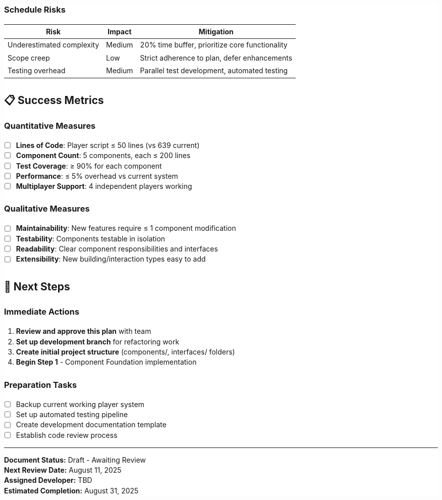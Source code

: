 ### **Schedule Risks**
| Risk | Impact | Mitigation |
|------|--------|------------|
| Underestimated complexity | Medium | 20% time buffer, prioritize core functionality |
| Scope creep | Low | Strict adherence to plan, defer enhancements |
| Testing overhead | Medium | Parallel test development, automated testing |

## 📋 Success Metrics

### **Quantitative Measures**
- [ ] **Lines of Code**: Player script ≤ 50 lines (vs 639 current)
- [ ] **Component Count**: 5 components, each ≤ 200 lines
- [ ] **Test Coverage**: ≥ 90% for each component
- [ ] **Performance**: ≤ 5% overhead vs current system
- [ ] **Multiplayer Support**: 4 independent players working

### **Qualitative Measures**
- [ ] **Maintainability**: New features require ≤ 1 component modification
- [ ] **Testability**: Components testable in isolation
- [ ] **Readability**: Clear component responsibilities and interfaces
- [ ] **Extensibility**: New building/interaction types easy to add

## 🔄 Next Steps

### **Immediate Actions**
1. **Review and approve this plan** with team
2. **Set up development branch** for refactoring work
3. **Create initial project structure** (components/, interfaces/ folders)
4. **Begin Step 1** - Component Foundation implementation

### **Preparation Tasks**
- [ ] Backup current working player system
- [ ] Set up automated testing pipeline
- [ ] Create development documentation template
- [ ] Establish code review process

---

**Document Status:** Draft - Awaiting Review  
**Next Review Date:** August 11, 2025  
**Assigned Developer:** TBD  
**Estimated Completion:** August 31, 2025
